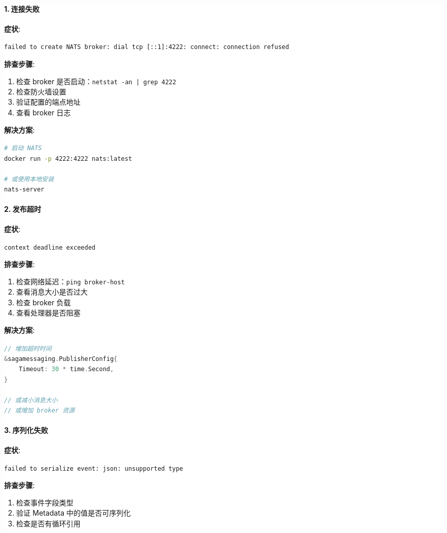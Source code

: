 #### 1. 连接失败

**症状**:
```
failed to create NATS broker: dial tcp [::1]:4222: connect: connection refused
```

**排查步骤**:
1. 检查 broker 是否启动：`netstat -an | grep 4222`
2. 检查防火墙设置
3. 验证配置的端点地址
4. 查看 broker 日志

**解决方案**:
```bash
# 启动 NATS
docker run -p 4222:4222 nats:latest

# 或使用本地安装
nats-server
```

#### 2. 发布超时

**症状**:
```
context deadline exceeded
```

**排查步骤**:
1. 检查网络延迟：`ping broker-host`
2. 查看消息大小是否过大
3. 检查 broker 负载
4. 查看处理器是否阻塞

**解决方案**:
```go
// 增加超时时间
&sagamessaging.PublisherConfig{
    Timeout: 30 * time.Second,
}

// 或减小消息大小
// 或增加 broker 资源
```

#### 3. 序列化失败

**症状**:
```
failed to serialize event: json: unsupported type
```

**排查步骤**:
1. 检查事件字段类型
2. 验证 Metadata 中的值是否可序列化
3. 检查是否有循环引用
